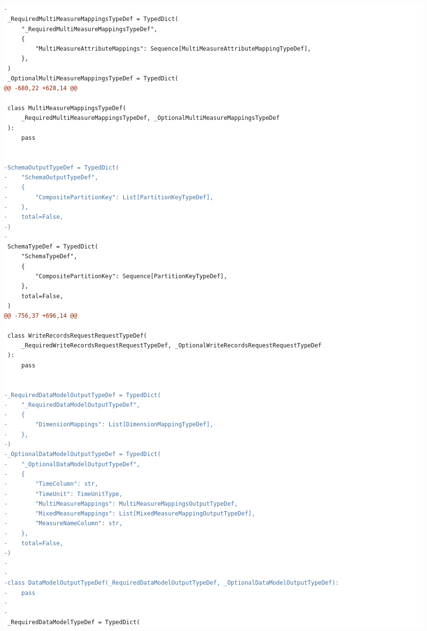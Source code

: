 ```diff
-
 _RequiredMultiMeasureMappingsTypeDef = TypedDict(
     "_RequiredMultiMeasureMappingsTypeDef",
     {
         "MultiMeasureAttributeMappings": Sequence[MultiMeasureAttributeMappingTypeDef],
     },
 )
 _OptionalMultiMeasureMappingsTypeDef = TypedDict(
@@ -680,22 +628,14 @@
 
 class MultiMeasureMappingsTypeDef(
     _RequiredMultiMeasureMappingsTypeDef, _OptionalMultiMeasureMappingsTypeDef
 ):
     pass
 
 
-SchemaOutputTypeDef = TypedDict(
-    "SchemaOutputTypeDef",
-    {
-        "CompositePartitionKey": List[PartitionKeyTypeDef],
-    },
-    total=False,
-)
-
 SchemaTypeDef = TypedDict(
     "SchemaTypeDef",
     {
         "CompositePartitionKey": Sequence[PartitionKeyTypeDef],
     },
     total=False,
 )
@@ -756,37 +696,14 @@
 
 class WriteRecordsRequestRequestTypeDef(
     _RequiredWriteRecordsRequestRequestTypeDef, _OptionalWriteRecordsRequestRequestTypeDef
 ):
     pass
 
 
-_RequiredDataModelOutputTypeDef = TypedDict(
-    "_RequiredDataModelOutputTypeDef",
-    {
-        "DimensionMappings": List[DimensionMappingTypeDef],
-    },
-)
-_OptionalDataModelOutputTypeDef = TypedDict(
-    "_OptionalDataModelOutputTypeDef",
-    {
-        "TimeColumn": str,
-        "TimeUnit": TimeUnitType,
-        "MultiMeasureMappings": MultiMeasureMappingsOutputTypeDef,
-        "MixedMeasureMappings": List[MixedMeasureMappingOutputTypeDef],
-        "MeasureNameColumn": str,
-    },
-    total=False,
-)
-
-
-class DataModelOutputTypeDef(_RequiredDataModelOutputTypeDef, _OptionalDataModelOutputTypeDef):
-    pass
-
-
 _RequiredDataModelTypeDef = TypedDict(
```